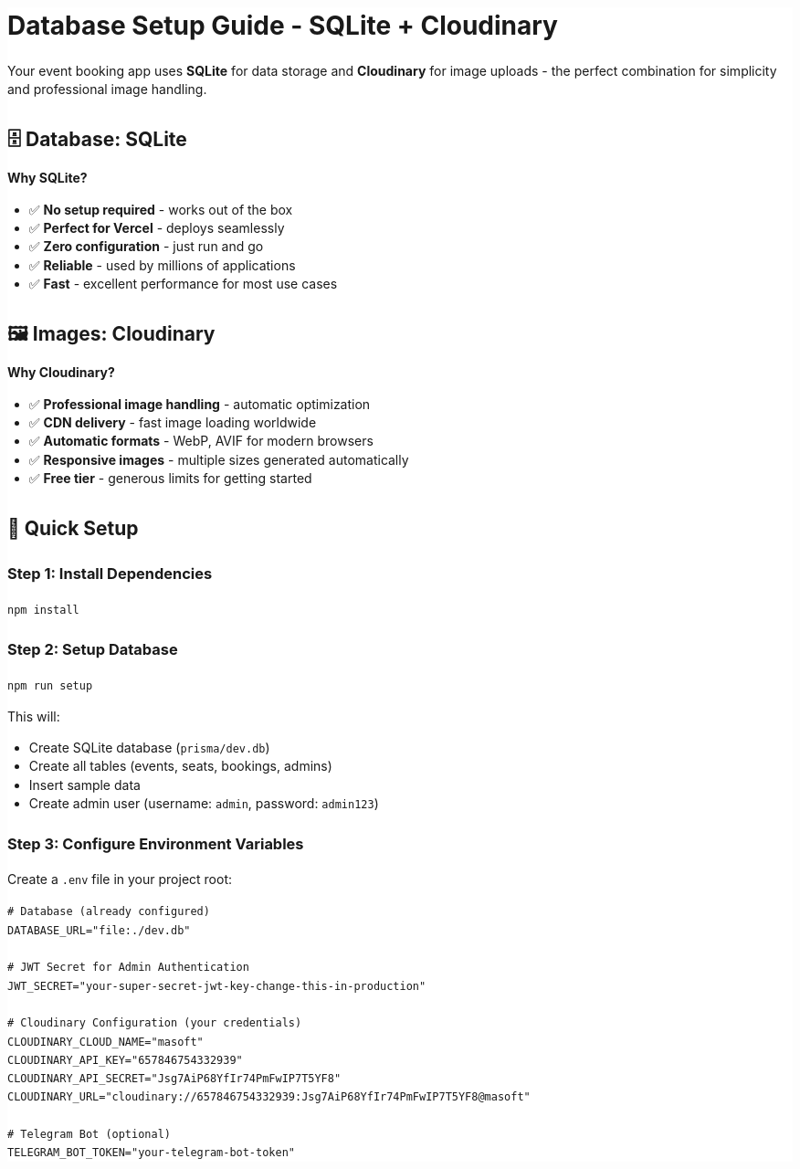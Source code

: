# Database Setup Guide - SQLite + Cloudinary

Your event booking app uses **SQLite** for data storage and **Cloudinary** for image uploads - the perfect combination for simplicity and professional image handling.

## 🗄️ Database: SQLite

**Why SQLite?**

- ✅ **No setup required** - works out of the box
- ✅ **Perfect for Vercel** - deploys seamlessly
- ✅ **Zero configuration** - just run and go
- ✅ **Reliable** - used by millions of applications
- ✅ **Fast** - excellent performance for most use cases

## 🖼️ Images: Cloudinary

**Why Cloudinary?**

- ✅ **Professional image handling** - automatic optimization
- ✅ **CDN delivery** - fast image loading worldwide
- ✅ **Automatic formats** - WebP, AVIF for modern browsers
- ✅ **Responsive images** - multiple sizes generated automatically
- ✅ **Free tier** - generous limits for getting started

## 🚀 Quick Setup

### Step 1: Install Dependencies

```bash
npm install
```

### Step 2: Setup Database

```bash
npm run setup
```

This will:

- Create SQLite database (`prisma/dev.db`)
- Create all tables (events, seats, bookings, admins)
- Insert sample data
- Create admin user (username: `admin`, password: `admin123`)

### Step 3: Configure Environment Variables

Create a `.env` file in your project root:

```env
# Database (already configured)
DATABASE_URL="file:./dev.db"

# JWT Secret for Admin Authentication
JWT_SECRET="your-super-secret-jwt-key-change-this-in-production"

# Cloudinary Configuration (your credentials)
CLOUDINARY_CLOUD_NAME="masoft"
CLOUDINARY_API_KEY="657846754332939"
CLOUDINARY_API_SECRET="Jsg7AiP68YfIr74PmFwIP7T5YF8"
CLOUDINARY_URL="cloudinary://657846754332939:Jsg7AiP68YfIr74PmFwIP7T5YF8@masoft"

# Telegram Bot (optional)
TELEGRAM_BOT_TOKEN="your-telegram-bot-token"
```